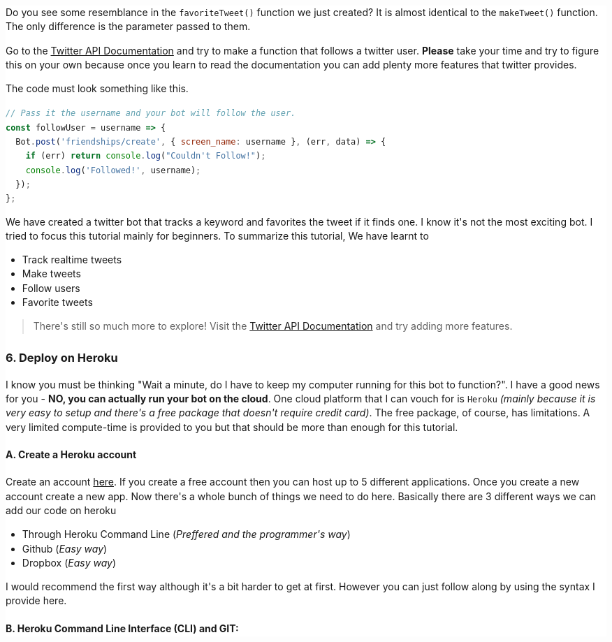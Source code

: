 Do you see some resemblance in the `favoriteTweet()` function we just created? It is almost identical to the `makeTweet()` function. The only difference is the parameter passed to them.

Go to the [Twitter API Documentation](https://developer.twitter.com/en/docs/api-reference-index) and try to make a function that follows a twitter user. **Please** take your time and try to figure this on your own because once you learn to read the documentation you can add plenty more features that twitter provides.

The code must look something like this.

```js
// Pass it the username and your bot will follow the user.
const followUser = username => {
  Bot.post('friendships/create', { screen_name: username }, (err, data) => {
    if (err) return console.log("Couldn't Follow!");
    console.log('Followed!', username);
  });
};
```

We have created a twitter bot that tracks a keyword and favorites the tweet if it finds one. I know it's not the most exciting bot. I tried to focus this tutorial mainly for beginners. To summarize this tutorial, We have learnt to

- Track realtime tweets
- Make tweets
- Follow users
- Favorite tweets

> There's still so much more to explore! Visit the [Twitter API Documentation](https://developer.twitter.com/en/docs/api-reference-index) and try adding more features.

### 6. Deploy on Heroku

I know you must be thinking "Wait a minute, do I have to keep my computer running for this bot to function?". I have a good news for you - **NO, you can actually run your bot on the cloud**. One cloud platform that I can vouch for is `Heroku` _(mainly because it is very easy to setup and there's a free package that doesn't require credit card)_. The free package, of course, has limitations. A very limited compute-time is provided to you but that should be more than enough for this tutorial.

#### A. Create a Heroku account

Create an account [here](https://www.heroku.com/). If you create a free account then you can host up to 5 different applications. Once you create a new account create a new app. Now there's a whole bunch of things we need to do here. Basically there are 3 different ways we can add our code on heroku

- Through Heroku Command Line (_Preffered and the programmer's way_)
- Github (_Easy way_)
- Dropbox (_Easy way_)

I would recommend the first way although it's a bit harder to get at first. However you can just follow along by using the syntax I provide here.

#### B. Heroku Command Line Interface (CLI) and GIT:
